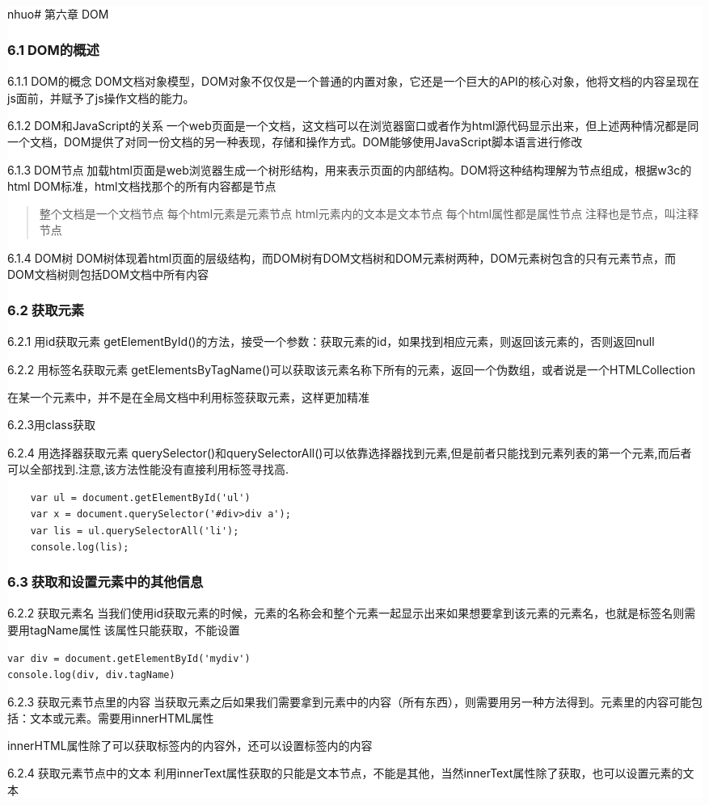 nhuo# 第六章 DOM
### 6.1 DOM的概述
6.1.1 DOM的概念
DOM文档对象模型，DOM对象不仅仅是一个普通的内置对象，它还是一个巨大的API的核心对象，他将文档的内容呈现在js面前，并赋予了js操作文档的能力。

6.1.2 DOM和JavaScript的关系
一个web页面是一个文档，这文档可以在浏览器窗口或者作为html源代码显示出来，但上述两种情况都是同一个文档，DOM提供了对同一份文档的另一种表现，存储和操作方式。DOM能够使用JavaScript脚本语言进行修改

6.1.3 DOM节点
加载html页面是web浏览器生成一个树形结构，用来表示页面的内部结构。DOM将这种结构理解为节点组成，根据w3c的html DOM标准，html文档找那个的所有内容都是节点
> 整个文档是一个文档节点
> 每个html元素是元素节点
> html元素内的文本是文本节点
> 每个html属性都是属性节点
> 注释也是节点，叫注释节点

6.1.4 DOM树
DOM树体现着html页面的层级结构，而DOM树有DOM文档树和DOM元素树两种，DOM元素树包含的只有元素节点，而DOM文档树则包括DOM文档中所有内容

### 6.2 获取元素
6.2.1 用id获取元素
getElementById()的方法，接受一个参数：获取元素的id，如果找到相应元素，则返回该元素的，否则返回null

6.2.2 用标签名获取元素
getElementsByTagName()可以获取该元素名称下所有的元素，返回一个伪数组，或者说是一个HTMLCollection

在某一个元素中，并不是在全局文档中利用标签获取元素，这样更加精准

6.2.3用class获取

6.2.4 用选择器获取元素
querySelector()和querySelectorAll()可以依靠选择器找到元素,但是前者只能找到元素列表的第一个元素,而后者可以全部找到.注意,该方法性能没有直接利用标签寻找高.

        var ul = document.getElementById('ul')
        var x = document.querySelector('#div>div a');
        var lis = ul.querySelectorAll('li');
        console.log(lis);

### 6.3 获取和设置元素中的其他信息
6.2.2 获取元素名
当我们使用id获取元素的时候，元素的名称会和整个元素一起显示出来如果想要拿到该元素的元素名，也就是标签名则需要用tagName属性
该属性只能获取，不能设置

	var div = document.getElementById('mydiv')
    console.log(div, div.tagName)

6.2.3 获取元素节点里的内容
当获取元素之后如果我们需要拿到元素中的内容（所有东西），则需要用另一种方法得到。元素里的内容可能包括：文本或元素。需要用innerHTML属性

innerHTML属性除了可以获取标签内的内容外，还可以设置标签内的内容

6.2.4 获取元素节点中的文本
利用innerText属性获取的只能是文本节点，不能是其他，当然innerText属性除了获取，也可以设置元素的文本

